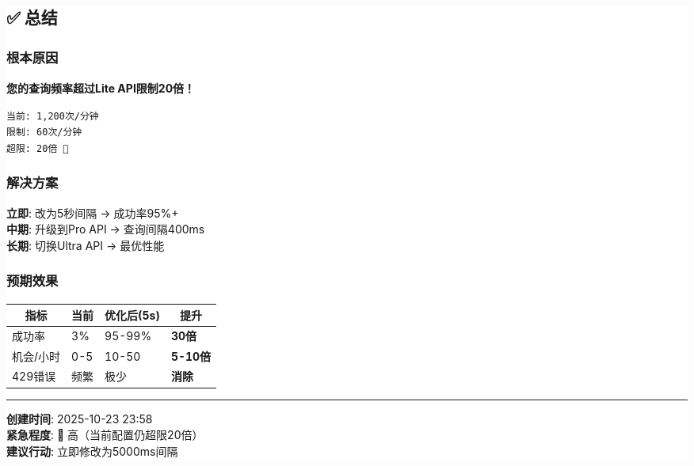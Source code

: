 
## ✅ 总结

### 根本原因

**您的查询频率超过Lite API限制20倍！**

```
当前: 1,200次/分钟
限制: 60次/分钟
超限: 20倍 🔴
```

### 解决方案

**立即**: 改为5秒间隔 → 成功率95%+  
**中期**: 升级到Pro API → 查询间隔400ms  
**长期**: 切换Ultra API → 最优性能

### 预期效果

| 指标 | 当前 | 优化后(5s) | 提升 |
|------|------|-----------|------|
| 成功率 | 3% | 95-99% | **30倍** |
| 机会/小时 | 0-5 | 10-50 | **5-10倍** |
| 429错误 | 频繁 | 极少 | **消除** |

---

**创建时间**: 2025-10-23 23:58  
**紧急程度**: 🔴 高（当前配置仍超限20倍）  
**建议行动**: 立即修改为5000ms间隔

